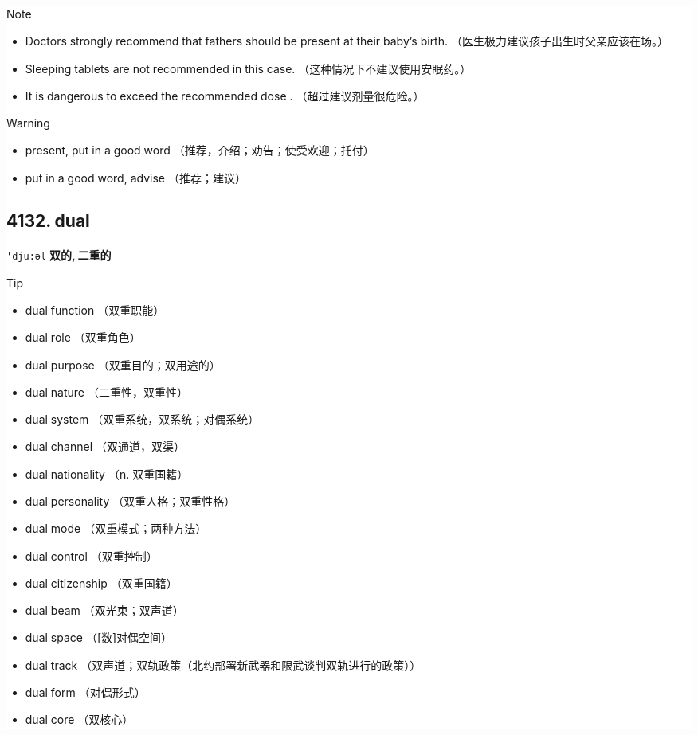 > [!NOTE]
>
> - Doctors strongly recommend that fathers should be present at their baby’s birth. （医生极力建议孩子出生时父亲应该在场。）
>
> - Sleeping tablets are not recommended in this case. （这种情况下不建议使用安眠药。）
>
> - It is dangerous to exceed the recommended dose . （超过建议剂量很危险。）
>

> [!WARNING]
>
> - present, put in a good word （推荐，介绍；劝告；使受欢迎；托付）
>
> - put in a good word, advise （推荐；建议）
>

## 4132. dual

`'dju:əl`  **双的, 二重的**

> [!TIP]
>
> - dual function （双重职能）
>
> - dual role （双重角色）
>
> - dual purpose （双重目的；双用途的）
>
> - dual nature （二重性，双重性）
>
> - dual system （双重系统，双系统；对偶系统）
>
> - dual channel （双通道，双渠）
>
> - dual nationality （n. 双重国籍）
>
> - dual personality （双重人格；双重性格）
>
> - dual mode （双重模式；两种方法）
>
> - dual control （双重控制）
>
> - dual citizenship （双重国籍）
>
> - dual beam （双光束；双声道）
>
> - dual space （[数]对偶空间）
>
> - dual track （双声道；双轨政策（北约部署新武器和限武谈判双轨进行的政策））
>
> - dual form （对偶形式）
>
> - dual core （双核心）
>
